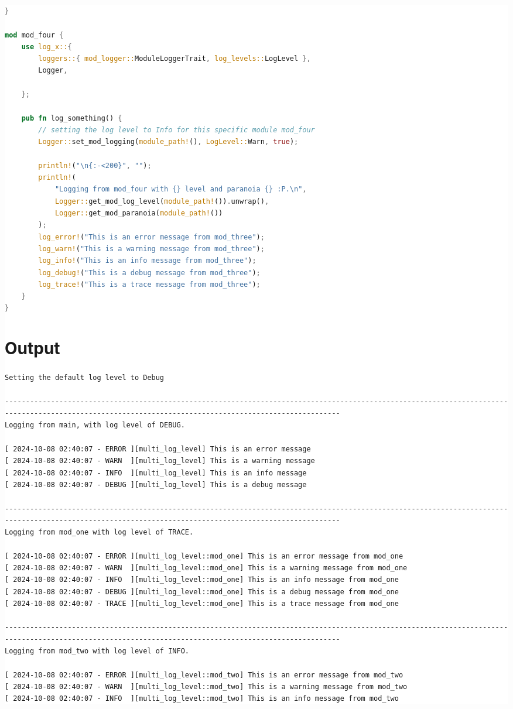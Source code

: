 ```rust
}

mod mod_four {
    use log_x::{
        loggers::{ mod_logger::ModuleLoggerTrait, log_levels::LogLevel },
        Logger,

    };

    pub fn log_something() {
        // setting the log level to Info for this specific module mod_four
        Logger::set_mod_logging(module_path!(), LogLevel::Warn, true);

        println!("\n{:-<200}", "");
        println!(
            "Logging from mod_four with {} level and paranoia {} :P.\n",
            Logger::get_mod_log_level(module_path!()).unwrap(),
            Logger::get_mod_paranoia(module_path!())
        );
        log_error!("This is an error message from mod_three");
        log_warn!("This is a warning message from mod_three");
        log_info!("This is an info message from mod_three");
        log_debug!("This is a debug message from mod_three");
        log_trace!("This is a trace message from mod_three");
    }
}
```

# Output

```shell
Setting the default log level to Debug

--------------------------------------------------------------------------------------------------------------------------------------------------------------------------------------------------------
Logging from main, with log level of DEBUG.

[ 2024-10-08 02:40:07 - ERROR ][multi_log_level] This is an error message
[ 2024-10-08 02:40:07 - WARN  ][multi_log_level] This is a warning message
[ 2024-10-08 02:40:07 - INFO  ][multi_log_level] This is an info message
[ 2024-10-08 02:40:07 - DEBUG ][multi_log_level] This is a debug message

--------------------------------------------------------------------------------------------------------------------------------------------------------------------------------------------------------
Logging from mod_one with log level of TRACE.

[ 2024-10-08 02:40:07 - ERROR ][multi_log_level::mod_one] This is an error message from mod_one
[ 2024-10-08 02:40:07 - WARN  ][multi_log_level::mod_one] This is a warning message from mod_one
[ 2024-10-08 02:40:07 - INFO  ][multi_log_level::mod_one] This is an info message from mod_one
[ 2024-10-08 02:40:07 - DEBUG ][multi_log_level::mod_one] This is a debug message from mod_one
[ 2024-10-08 02:40:07 - TRACE ][multi_log_level::mod_one] This is a trace message from mod_one

--------------------------------------------------------------------------------------------------------------------------------------------------------------------------------------------------------
Logging from mod_two with log level of INFO.

[ 2024-10-08 02:40:07 - ERROR ][multi_log_level::mod_two] This is an error message from mod_two
[ 2024-10-08 02:40:07 - WARN  ][multi_log_level::mod_two] This is a warning message from mod_two
[ 2024-10-08 02:40:07 - INFO  ][multi_log_level::mod_two] This is an info message from mod_two
```